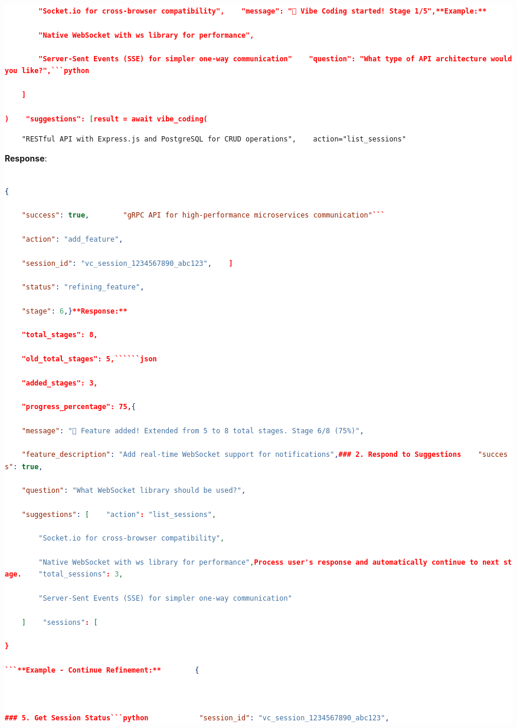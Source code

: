 ```json
        "Socket.io for cross-browser compatibility",    "message": "🚀 Vibe Coding started! Stage 1/5",**Example:**

        "Native WebSocket with ws library for performance",

        "Server-Sent Events (SSE) for simpler one-way communication"    "question": "What type of API architecture would you like?",```python

    ]

)    "suggestions": [result = await vibe_coding(

```

        "RESTful API with Express.js and PostgreSQL for CRUD operations",    action="list_sessions"

**Response**:

```json        "GraphQL API with Apollo Server for flexible data querying",)

{

    "success": true,        "gRPC API for high-performance microservices communication"```

    "action": "add_feature",

    "session_id": "vc_session_1234567890_abc123",    ]

    "status": "refining_feature",

    "stage": 6,}**Response:**

    "total_stages": 8,

    "old_total_stages": 5,``````json

    "added_stages": 3,

    "progress_percentage": 75,{

    "message": "🌟 Feature added! Extended from 5 to 8 total stages. Stage 6/8 (75%)",

    "feature_description": "Add real-time WebSocket support for notifications",### 2. Respond to Suggestions    "success": true,

    "question": "What WebSocket library should be used?",

    "suggestions": [    "action": "list_sessions",

        "Socket.io for cross-browser compatibility",

        "Native WebSocket with ws library for performance",Process user's response and automatically continue to next stage.    "total_sessions": 3,

        "Server-Sent Events (SSE) for simpler one-way communication"

    ]    "sessions": [

}

```**Example - Continue Refinement:**        {



### 5. Get Session Status```python            "session_id": "vc_session_1234567890_abc123",
```